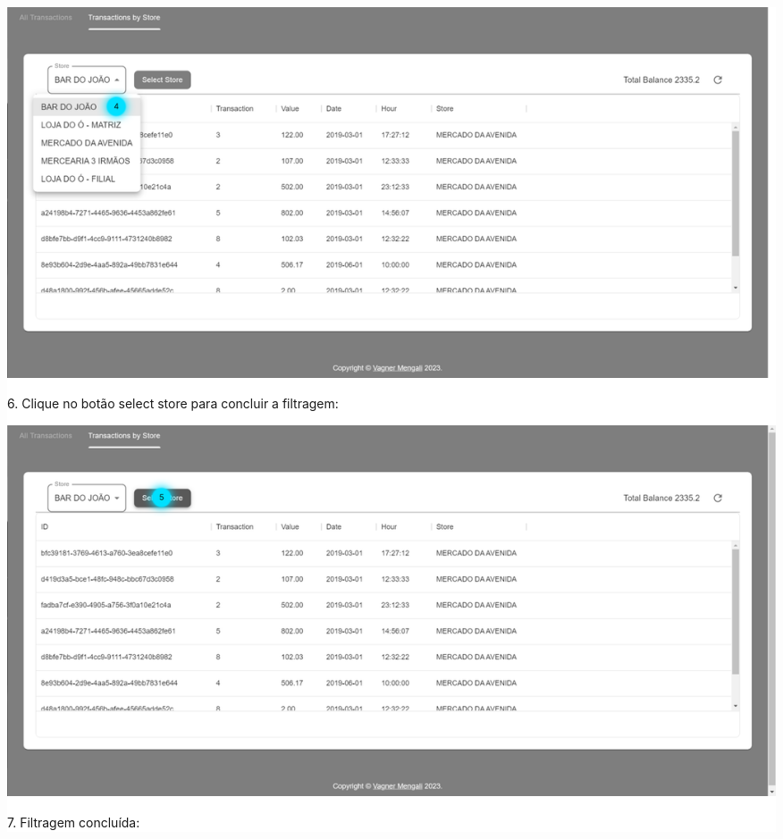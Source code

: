 
<img  alt="VagnerTech" width="1500" src="https://github.com/vagnermengali/scanner-cnab/blob/main/tutorial/passo-5.svg" />

<p>6. Clique no botão select store para concluir a filtragem:</p>
  

<img  alt="VagnerTech" width="1500" src="https://github.com/vagnermengali/scanner-cnab/blob/main/tutorial/passo-6.svg" />

<p>7. Filtragem concluída:</p>
  
